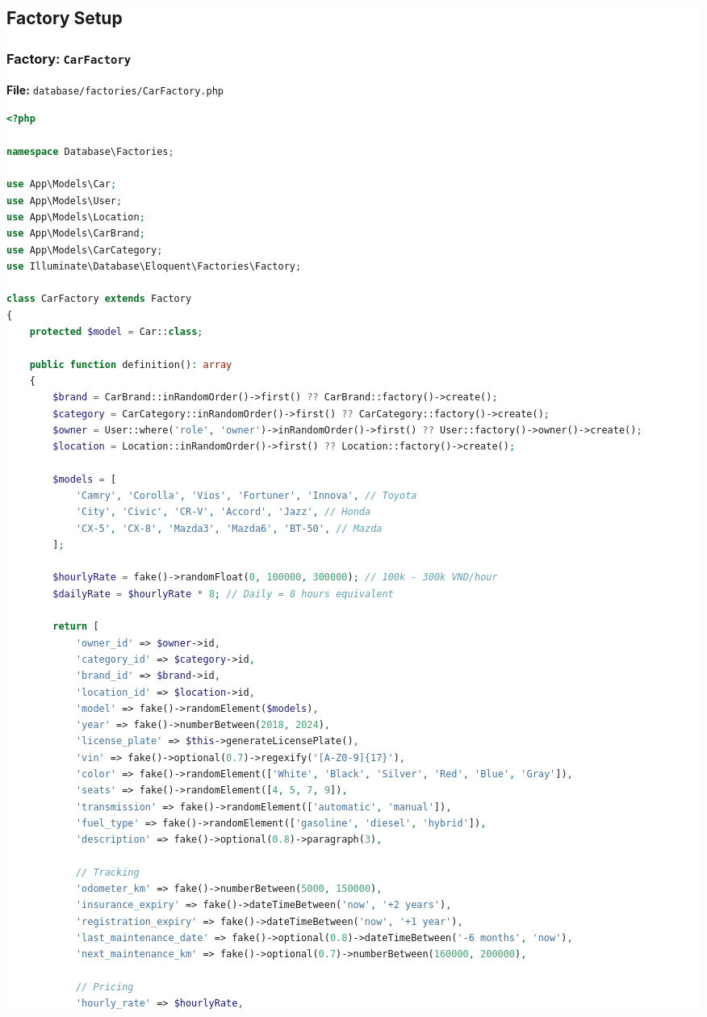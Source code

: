 ## Factory Setup

### Factory: `CarFactory`

**File:** `database/factories/CarFactory.php`

```php
<?php

namespace Database\Factories;

use App\Models\Car;
use App\Models\User;
use App\Models\Location;
use App\Models\CarBrand;
use App\Models\CarCategory;
use Illuminate\Database\Eloquent\Factories\Factory;

class CarFactory extends Factory
{
    protected $model = Car::class;

    public function definition(): array
    {
        $brand = CarBrand::inRandomOrder()->first() ?? CarBrand::factory()->create();
        $category = CarCategory::inRandomOrder()->first() ?? CarCategory::factory()->create();
        $owner = User::where('role', 'owner')->inRandomOrder()->first() ?? User::factory()->owner()->create();
        $location = Location::inRandomOrder()->first() ?? Location::factory()->create();

        $models = [
            'Camry', 'Corolla', 'Vios', 'Fortuner', 'Innova', // Toyota
            'City', 'Civic', 'CR-V', 'Accord', 'Jazz', // Honda
            'CX-5', 'CX-8', 'Mazda3', 'Mazda6', 'BT-50', // Mazda
        ];

        $hourlyRate = fake()->randomFloat(0, 100000, 300000); // 100k - 300k VND/hour
        $dailyRate = $hourlyRate * 8; // Daily = 8 hours equivalent

        return [
            'owner_id' => $owner->id,
            'category_id' => $category->id,
            'brand_id' => $brand->id,
            'location_id' => $location->id,
            'model' => fake()->randomElement($models),
            'year' => fake()->numberBetween(2018, 2024),
            'license_plate' => $this->generateLicensePlate(),
            'vin' => fake()->optional(0.7)->regexify('[A-Z0-9]{17}'),
            'color' => fake()->randomElement(['White', 'Black', 'Silver', 'Red', 'Blue', 'Gray']),
            'seats' => fake()->randomElement([4, 5, 7, 9]),
            'transmission' => fake()->randomElement(['automatic', 'manual']),
            'fuel_type' => fake()->randomElement(['gasoline', 'diesel', 'hybrid']),
            'description' => fake()->optional(0.8)->paragraph(3),
            
            // Tracking
            'odometer_km' => fake()->numberBetween(5000, 150000),
            'insurance_expiry' => fake()->dateTimeBetween('now', '+2 years'),
            'registration_expiry' => fake()->dateTimeBetween('now', '+1 year'),
            'last_maintenance_date' => fake()->optional(0.8)->dateTimeBetween('-6 months', 'now'),
            'next_maintenance_km' => fake()->optional(0.7)->numberBetween(160000, 200000),
            
            // Pricing
            'hourly_rate' => $hourlyRate,
```